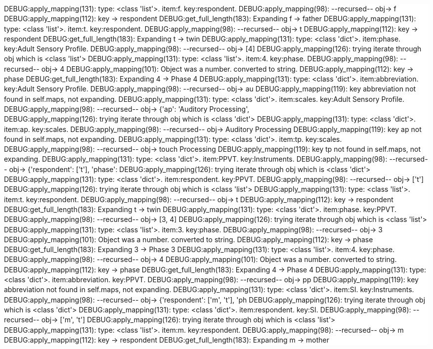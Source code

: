 DEBUG:apply_mapping(131): 			type: <class 'list'>. item:f. key:respondent.
DEBUG:apply_mapping(98): 			--recursed-- obj-> f 
DEBUG:apply_mapping(112): 			key -> respondent
DEBUG:get_full_length(183): 				Expanding f -> father
DEBUG:apply_mapping(131): 			type: <class 'list'>. item:t. key:respondent.
DEBUG:apply_mapping(98): 			--recursed-- obj-> t 
DEBUG:apply_mapping(112): 			key -> respondent
DEBUG:get_full_length(183): 				Expanding t -> twin
DEBUG:apply_mapping(131): 		type: <class 'dict'>. item:phase. key:Adult Sensory Profile.
DEBUG:apply_mapping(98): 		--recursed-- obj-> [4] 
DEBUG:apply_mapping(126): 			trying iterate through obj which is <class 'list'>
DEBUG:apply_mapping(131): 			type: <class 'list'>. item:4. key:phase.
DEBUG:apply_mapping(98): 			--recursed-- obj-> 4 
DEBUG:apply_mapping(101): 			Object was a number. converted to string.
DEBUG:apply_mapping(112): 			key -> phase
DEBUG:get_full_length(183): 				Expanding 4 -> Phase 4
DEBUG:apply_mapping(131): 		type: <class 'dict'>. item:abbreviation. key:Adult Sensory Profile.
DEBUG:apply_mapping(98): 		--recursed-- obj-> au 
DEBUG:apply_mapping(119): 		 key abbreviation not found in self.maps, not expanding.
DEBUG:apply_mapping(131): 		type: <class 'dict'>. item:scales. key:Adult Sensory Profile.
DEBUG:apply_mapping(98): 		--recursed-- obj-> {'ap': 'Auditory Processing',  
DEBUG:apply_mapping(126): 			trying iterate through obj which is <class 'dict'>
DEBUG:apply_mapping(131): 			type: <class 'dict'>. item:ap. key:scales.
DEBUG:apply_mapping(98): 			--recursed-- obj-> Auditory Processing 
DEBUG:apply_mapping(119): 			 key ap not found in self.maps, not expanding.
DEBUG:apply_mapping(131): 			type: <class 'dict'>. item:tp. key:scales.
DEBUG:apply_mapping(98): 			--recursed-- obj-> touch Processing 
DEBUG:apply_mapping(119): 			 key tp not found in self.maps, not expanding.
DEBUG:apply_mapping(131): 	type: <class 'dict'>. item:PPVT. key:Instruments.
DEBUG:apply_mapping(98): 	--recursed-- obj-> {'respondent': ['t'], 'phase': 
DEBUG:apply_mapping(126): 		trying iterate through obj which is <class 'dict'>
DEBUG:apply_mapping(131): 		type: <class 'dict'>. item:respondent. key:PPVT.
DEBUG:apply_mapping(98): 		--recursed-- obj-> ['t'] 
DEBUG:apply_mapping(126): 			trying iterate through obj which is <class 'list'>
DEBUG:apply_mapping(131): 			type: <class 'list'>. item:t. key:respondent.
DEBUG:apply_mapping(98): 			--recursed-- obj-> t 
DEBUG:apply_mapping(112): 			key -> respondent
DEBUG:get_full_length(183): 				Expanding t -> twin
DEBUG:apply_mapping(131): 		type: <class 'dict'>. item:phase. key:PPVT.
DEBUG:apply_mapping(98): 		--recursed-- obj-> [3, 4] 
DEBUG:apply_mapping(126): 			trying iterate through obj which is <class 'list'>
DEBUG:apply_mapping(131): 			type: <class 'list'>. item:3. key:phase.
DEBUG:apply_mapping(98): 			--recursed-- obj-> 3 
DEBUG:apply_mapping(101): 			Object was a number. converted to string.
DEBUG:apply_mapping(112): 			key -> phase
DEBUG:get_full_length(183): 				Expanding 3 -> Phase 3
DEBUG:apply_mapping(131): 			type: <class 'list'>. item:4. key:phase.
DEBUG:apply_mapping(98): 			--recursed-- obj-> 4 
DEBUG:apply_mapping(101): 			Object was a number. converted to string.
DEBUG:apply_mapping(112): 			key -> phase
DEBUG:get_full_length(183): 				Expanding 4 -> Phase 4
DEBUG:apply_mapping(131): 		type: <class 'dict'>. item:abbreviation. key:PPVT.
DEBUG:apply_mapping(98): 		--recursed-- obj-> pp 
DEBUG:apply_mapping(119): 		 key abbreviation not found in self.maps, not expanding.
DEBUG:apply_mapping(131): 	type: <class 'dict'>. item:SI. key:Instruments.
DEBUG:apply_mapping(98): 	--recursed-- obj-> {'respondent': ['m', 't'], 'ph 
DEBUG:apply_mapping(126): 		trying iterate through obj which is <class 'dict'>
DEBUG:apply_mapping(131): 		type: <class 'dict'>. item:respondent. key:SI.
DEBUG:apply_mapping(98): 		--recursed-- obj-> ['m', 't'] 
DEBUG:apply_mapping(126): 			trying iterate through obj which is <class 'list'>
DEBUG:apply_mapping(131): 			type: <class 'list'>. item:m. key:respondent.
DEBUG:apply_mapping(98): 			--recursed-- obj-> m 
DEBUG:apply_mapping(112): 			key -> respondent
DEBUG:get_full_length(183): 				Expanding m -> mother